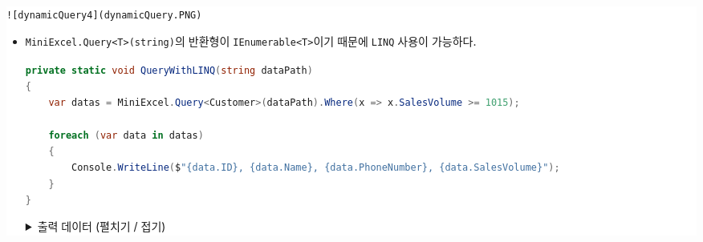     ![dynamicQuery4](dynamicQuery.PNG)
- `MiniExcel.Query<T>(string)`의 반환형이 `IEnumerable<T>`이기 때문에 `LINQ` 사용이 가능하다.
    ```cs
    private static void QueryWithLINQ(string dataPath)
    {
        var datas = MiniExcel.Query<Customer>(dataPath).Where(x => x.SalesVolume >= 1015);

        foreach (var data in datas)
        {
            Console.WriteLine($"{data.ID}, {data.Name}, {data.PhoneNumber}, {data.SalesVolume}");
        }
    }
    ```
    <details>
    <summary>출력 데이터 (펼치기 / 접기)</summary>
